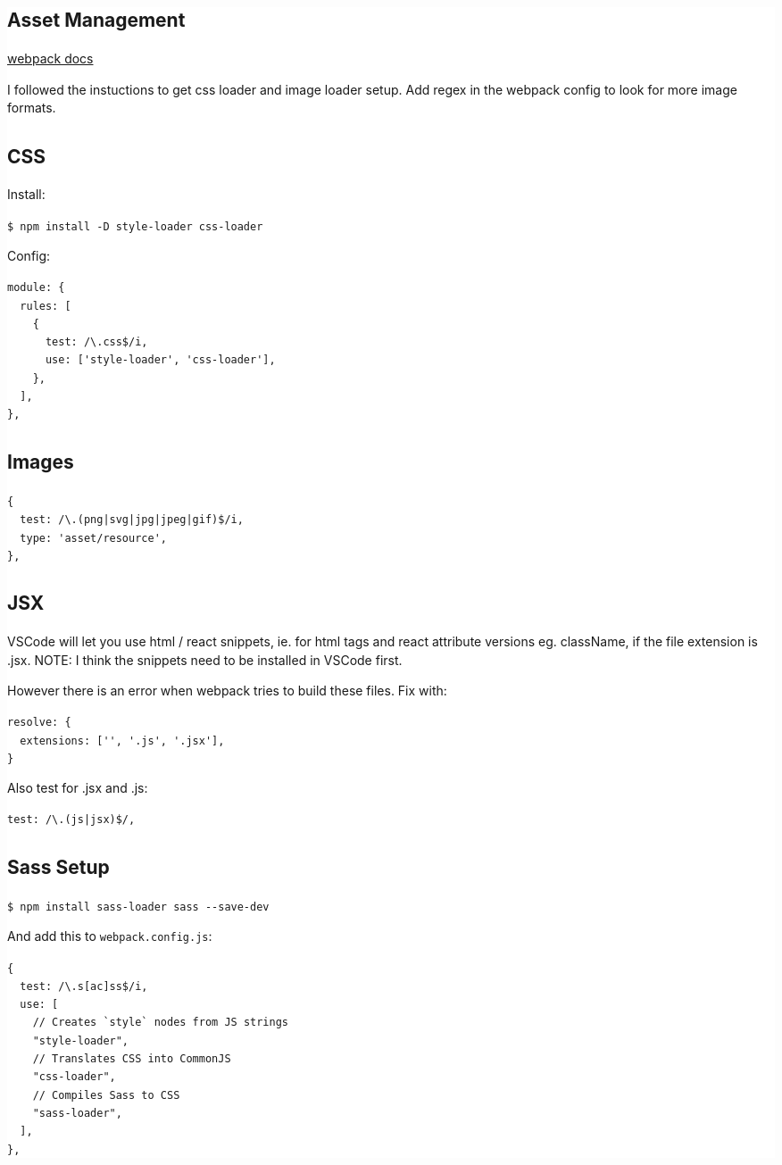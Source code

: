 ## Asset Management

[webpack docs](https://webpack.js.org/guides/asset-management/#loading-css)

I followed the instuctions to get css loader and image loader setup. Add regex in the webpack config to look for more image formats.

## CSS

Install:

    $ npm install -D style-loader css-loader

Config:

    module: {
      rules: [
        {
          test: /\.css$/i,
          use: ['style-loader', 'css-loader'],
        },
      ],
    },

## Images

    {
      test: /\.(png|svg|jpg|jpeg|gif)$/i,
      type: 'asset/resource',
    },

## JSX

VSCode will let you use html / react snippets, ie. for html tags and react attribute versions eg. className, if the file extension is .jsx. NOTE: I think the snippets need to be installed in VSCode first.

However there is an error when webpack tries to build these files. Fix with:

    resolve: {
      extensions: ['', '.js', '.jsx'],
    }

Also test for .jsx and .js:

    test: /\.(js|jsx)$/,

## Sass Setup

    $ npm install sass-loader sass --save-dev

And add this to `webpack.config.js`:

    {
      test: /\.s[ac]ss$/i,
      use: [
        // Creates `style` nodes from JS strings
        "style-loader",
        // Translates CSS into CommonJS
        "css-loader",
        // Compiles Sass to CSS
        "sass-loader",
      ],
    },
